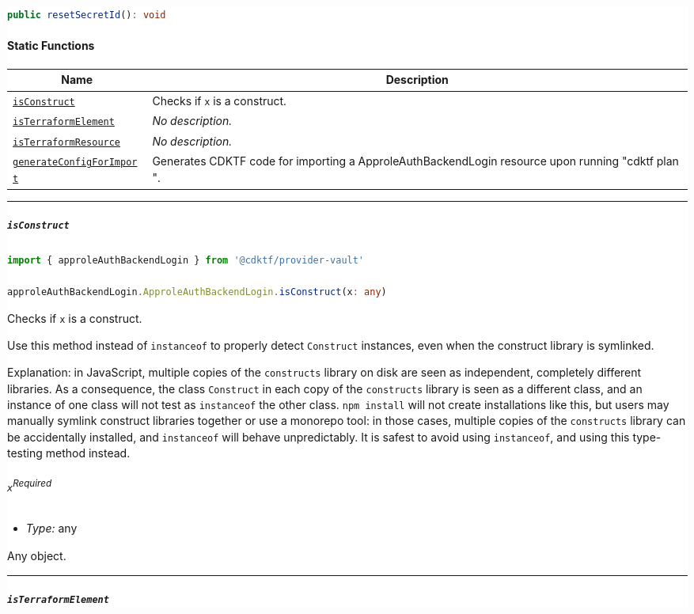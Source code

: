 ```typescript
public resetSecretId(): void
```

#### Static Functions <a name="Static Functions" id="Static Functions"></a>

| **Name** | **Description** |
| --- | --- |
| <code><a href="#@cdktf/provider-vault.approleAuthBackendLogin.ApproleAuthBackendLogin.isConstruct">isConstruct</a></code> | Checks if `x` is a construct. |
| <code><a href="#@cdktf/provider-vault.approleAuthBackendLogin.ApproleAuthBackendLogin.isTerraformElement">isTerraformElement</a></code> | *No description.* |
| <code><a href="#@cdktf/provider-vault.approleAuthBackendLogin.ApproleAuthBackendLogin.isTerraformResource">isTerraformResource</a></code> | *No description.* |
| <code><a href="#@cdktf/provider-vault.approleAuthBackendLogin.ApproleAuthBackendLogin.generateConfigForImport">generateConfigForImport</a></code> | Generates CDKTF code for importing a ApproleAuthBackendLogin resource upon running "cdktf plan <stack-name>". |

---

##### `isConstruct` <a name="isConstruct" id="@cdktf/provider-vault.approleAuthBackendLogin.ApproleAuthBackendLogin.isConstruct"></a>

```typescript
import { approleAuthBackendLogin } from '@cdktf/provider-vault'

approleAuthBackendLogin.ApproleAuthBackendLogin.isConstruct(x: any)
```

Checks if `x` is a construct.

Use this method instead of `instanceof` to properly detect `Construct`
instances, even when the construct library is symlinked.

Explanation: in JavaScript, multiple copies of the `constructs` library on
disk are seen as independent, completely different libraries. As a
consequence, the class `Construct` in each copy of the `constructs` library
is seen as a different class, and an instance of one class will not test as
`instanceof` the other class. `npm install` will not create installations
like this, but users may manually symlink construct libraries together or
use a monorepo tool: in those cases, multiple copies of the `constructs`
library can be accidentally installed, and `instanceof` will behave
unpredictably. It is safest to avoid using `instanceof`, and using
this type-testing method instead.

###### `x`<sup>Required</sup> <a name="x" id="@cdktf/provider-vault.approleAuthBackendLogin.ApproleAuthBackendLogin.isConstruct.parameter.x"></a>

- *Type:* any

Any object.

---

##### `isTerraformElement` <a name="isTerraformElement" id="@cdktf/provider-vault.approleAuthBackendLogin.ApproleAuthBackendLogin.isTerraformElement"></a>
